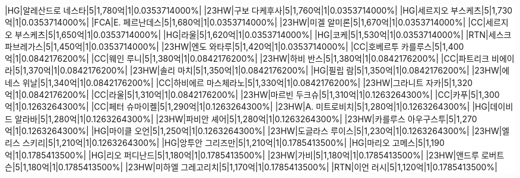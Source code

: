 |HG|알레산드로 네스타|5|1,780억|1|0.0353714000%|
|23HW|구보 다케후사|5|1,760억|1|0.0353714000%|
|HG|세르지오 부스케츠|5|1,730억|1|0.0353714000%|
|FCA|E. 페르난데스|5|1,680억|1|0.0353714000%|
|23HW|미겔 알미론|5|1,670억|1|0.0353714000%|
|CC|세르지오 부스케츠|5|1,650억|1|0.0353714000%|
|HG|라울|5|1,620억|1|0.0353714000%|
|HG|코케|5|1,530억|1|0.0353714000%|
|RTN|세스크 파브레가스|5|1,450억|1|0.0353714000%|
|23HW|엔도 와타루|5|1,420억|1|0.0353714000%|
|CC|호베르투 카를루스|5|1,400억|1|0.0842176200%|
|CC|웨인 루니|5|1,380억|1|0.0842176200%|
|23HW|하비 반스|5|1,380억|1|0.0842176200%|
|CC|파트리크 비에이라|5|1,370억|1|0.0842176200%|
|23HW|솔리 마치|5|1,350억|1|0.0842176200%|
|HG|필립 람|5|1,350억|1|0.0842176200%|
|23HW|에네스 위날|5|1,340억|1|0.0842176200%|
|CC|하비에르 마스체라노|5|1,330억|1|0.0842176200%|
|23HW|그라니트 자카|5|1,320억|1|0.0842176200%|
|CC|라울|5|1,310억|1|0.0842176200%|
|23HW|마르빈 두크슈|5|1,310억|1|0.1263264300%|
|CC|카푸|5|1,300억|1|0.1263264300%|
|CC|페터 슈마이켈|5|1,290억|1|0.1263264300%|
|23HW|A. 미트로비치|5|1,280억|1|0.1263264300%|
|HG|데이비드 알라바|5|1,280억|1|0.1263264300%|
|23HW|파비안 셰어|5|1,280억|1|0.1263264300%|
|23HW|카를루스 아우구스투|5|1,270억|1|0.1263264300%|
|HG|마이클 오언|5|1,250억|1|0.1263264300%|
|23HW|도글라스 루이스|5|1,230억|1|0.1263264300%|
|23HW|엘리스 스키리|5|1,210억|1|0.1263264300%|
|HG|앙투안 그리즈만|5|1,210억|1|0.1785413500%|
|HG|마리오 고메스|5|1,190억|1|0.1785413500%|
|HG|리오 퍼디난드|5|1,180억|1|0.1785413500%|
|23HW|가비|5|1,180억|1|0.1785413500%|
|23HW|앤드루 로버트슨|5|1,180억|1|0.1785413500%|
|23HW|미하엘 그레고리치|5|1,170억|1|0.1785413500%|
|RTN|이언 러시|5|1,120억|1|0.1785413500%|